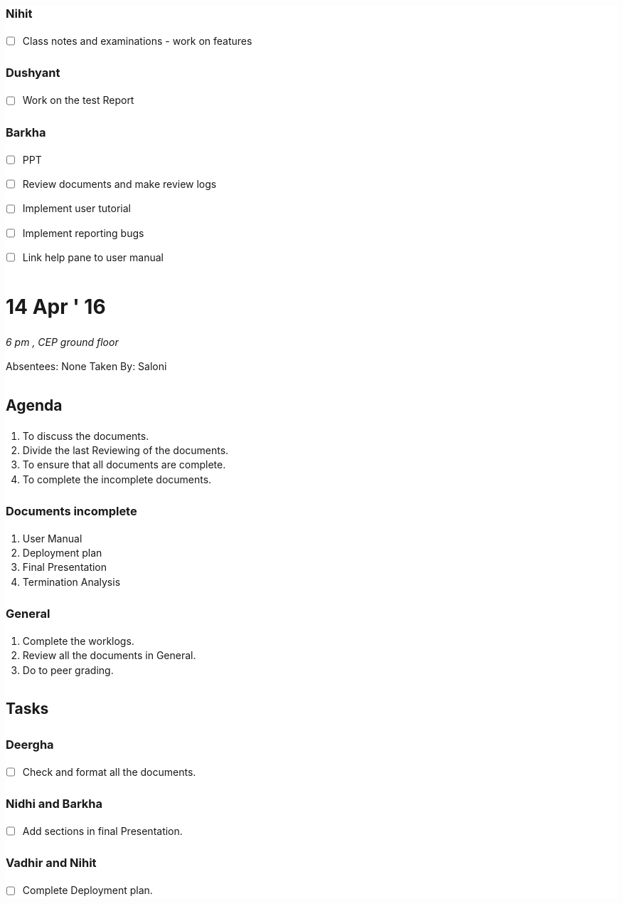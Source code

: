### Nihit
- [ ] Class notes and examinations - work on features

### Dushyant
- [ ] Work on the test Report

### Barkha
- [ ] PPT
- [ ] Review documents and make review logs 
- [ ] Implement user tutorial
- [ ] Implement reporting bugs
- [ ] Link help pane to user manual


14 Apr ' 16
===========
*6 pm , CEP ground floor*

Absentees: None
Taken By: Saloni

## Agenda
1.  To discuss the documents.
2.  Divide the last Reviewing of the documents.
3.  To ensure that all  documents are complete.
4.  To complete the incomplete documents.

### Documents incomplete
1. User Manual
2. Deployment plan
3. Final Presentation
4. Termination Analysis

### General
1. Complete the worklogs.
2. Review all the documents in General.
3. Do to peer grading.

## Tasks

### Deergha
- [ ] Check and format all the documents.

### Nidhi and Barkha
- [ ] Add sections in final Presentation.

### Vadhir and Nihit
- [ ] Complete Deployment plan.
